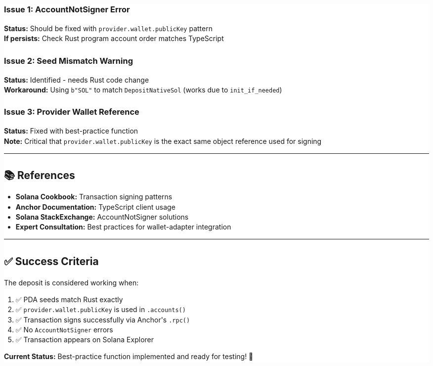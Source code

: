 ### Issue 1: AccountNotSigner Error
**Status:** Should be fixed with `provider.wallet.publicKey` pattern  
**If persists:** Check Rust program account order matches TypeScript

### Issue 2: Seed Mismatch Warning
**Status:** Identified - needs Rust code change  
**Workaround:** Using `b"SOL"` to match `DepositNativeSol` (works due to `init_if_needed`)

### Issue 3: Provider Wallet Reference
**Status:** Fixed with best-practice function  
**Note:** Critical that `provider.wallet.publicKey` is the exact same object reference used for signing

---

## 📚 References

- **Solana Cookbook:** Transaction signing patterns
- **Anchor Documentation:** TypeScript client usage
- **Solana StackExchange:** AccountNotSigner solutions
- **Expert Consultation:** Best practices for wallet-adapter integration

---

## ✅ Success Criteria

The deposit is considered working when:
1. ✅ PDA seeds match Rust exactly
2. ✅ `provider.wallet.publicKey` is used in `.accounts()`
3. ✅ Transaction signs successfully via Anchor's `.rpc()`
4. ✅ No `AccountNotSigner` errors
5. ✅ Transaction appears on Solana Explorer

**Current Status:** Best-practice function implemented and ready for testing! 🎉

